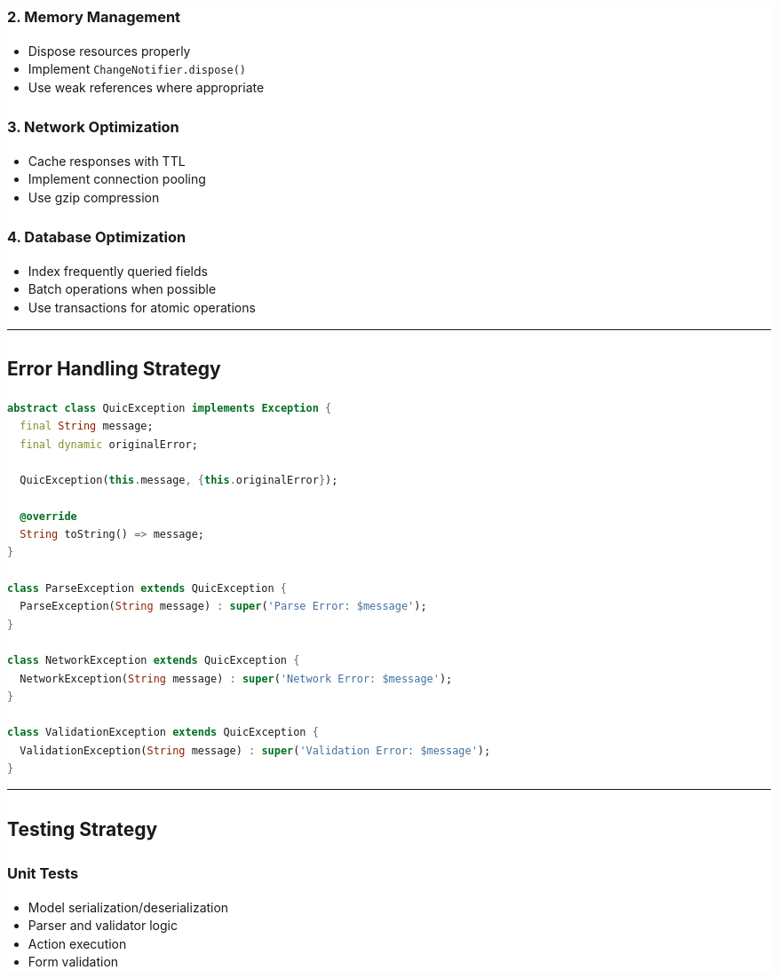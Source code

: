 ### 2. Memory Management
- Dispose resources properly
- Implement `ChangeNotifier.dispose()`
- Use weak references where appropriate

### 3. Network Optimization
- Cache responses with TTL
- Implement connection pooling
- Use gzip compression

### 4. Database Optimization
- Index frequently queried fields
- Batch operations when possible
- Use transactions for atomic operations

---

## Error Handling Strategy

```dart
abstract class QuicException implements Exception {
  final String message;
  final dynamic originalError;
  
  QuicException(this.message, {this.originalError});
  
  @override
  String toString() => message;
}

class ParseException extends QuicException {
  ParseException(String message) : super('Parse Error: $message');
}

class NetworkException extends QuicException {
  NetworkException(String message) : super('Network Error: $message');
}

class ValidationException extends QuicException {
  ValidationException(String message) : super('Validation Error: $message');
}
```

---

## Testing Strategy

### Unit Tests
- Model serialization/deserialization
- Parser and validator logic
- Action execution
- Form validation
